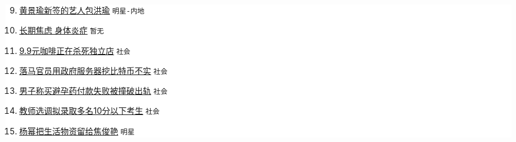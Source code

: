 9. [黄景瑜新签的艺人包洪瑜](https://m.weibo.cn/search?containerid=100103type%3D1%26t%3D10%26q%3D%23%E9%BB%84%E6%99%AF%E7%91%9C%E6%96%B0%E7%AD%BE%E7%9A%84%E8%89%BA%E4%BA%BA%E5%8C%85%E6%B4%AA%E7%91%9C%23&stream_entry_id=31&isnewpage=1&extparam=seat%3D1%26c_type%3D31%26cate%3D5001%26dgr%3D0%26stream_entry_id%3D31%26band_rank%3D7%26flag%3D2%26lcate%3D5001%26pos%3D7%26q%3D%2523%25E9%25BB%2584%25E6%2599%25AF%25E7%2591%259C%25E6%2596%25B0%25E7%25AD%25BE%25E7%259A%2584%25E8%2589%25BA%25E4%25BA%25BA%25E5%258C%2585%25E6%25B4%25AA%25E7%2591%259C%2523%26realpos%3D7%26filter_type%3Drealtimehot%26display_time%3D1755158859%26pre_seqid%3D17551588597840501875112) `明星-内地` 

10. [长期焦虑 身体炎症](https://m.weibo.cn/search?containerid=100103type%3D1%26t%3D10%26q%3D%E9%95%BF%E6%9C%9F%E7%84%A6%E8%99%91+%E8%BA%AB%E4%BD%93%E7%82%8E%E7%97%87&stream_entry_id=31&isnewpage=1&extparam=seat%3D1%26c_type%3D31%26cate%3D5001%26dgr%3D0%26stream_entry_id%3D31%26band_rank%3D8%26flag%3D0%26lcate%3D5001%26pos%3D8%26q%3D%25E9%2595%25BF%25E6%259C%259F%25E7%2584%25A6%25E8%2599%2591%2520%25E8%25BA%25AB%25E4%25BD%2593%25E7%2582%258E%25E7%2597%2587%26realpos%3D8%26filter_type%3Drealtimehot%26display_time%3D1755158859%26pre_seqid%3D17551588597840501875112) `暂无` 

11. [9.9元咖啡正在杀死独立店](https://m.weibo.cn/search?containerid=100103type%3D1%26t%3D10%26q%3D%239.9%E5%85%83%E5%92%96%E5%95%A1%E6%AD%A3%E5%9C%A8%E6%9D%80%E6%AD%BB%E7%8B%AC%E7%AB%8B%E5%BA%97%23&stream_entry_id=31&isnewpage=1&extparam=seat%3D1%26c_type%3D31%26cate%3D5001%26dgr%3D0%26stream_entry_id%3D31%26band_rank%3D9%26flag%3D0%26lcate%3D5001%26pos%3D9%26q%3D%25239.9%25E5%2585%2583%25E5%2592%2596%25E5%2595%25A1%25E6%25AD%25A3%25E5%259C%25A8%25E6%259D%2580%25E6%25AD%25BB%25E7%258B%25AC%25E7%25AB%258B%25E5%25BA%2597%2523%26realpos%3D9%26filter_type%3Drealtimehot%26display_time%3D1755158859%26pre_seqid%3D17551588597840501875112) `社会` 

12. [落马官员用政府服务器挖比特币不实](https://m.weibo.cn/search?containerid=100103type%3D1%26t%3D10%26q%3D%23%E8%90%BD%E9%A9%AC%E5%AE%98%E5%91%98%E7%94%A8%E6%94%BF%E5%BA%9C%E6%9C%8D%E5%8A%A1%E5%99%A8%E6%8C%96%E6%AF%94%E7%89%B9%E5%B8%81%E4%B8%8D%E5%AE%9E%23&stream_entry_id=31&isnewpage=1&extparam=seat%3D1%26c_type%3D31%26cate%3D5001%26dgr%3D0%26stream_entry_id%3D31%26band_rank%3D10%26flag%3D1%26lcate%3D5001%26pos%3D10%26q%3D%2523%25E8%2590%25BD%25E9%25A9%25AC%25E5%25AE%2598%25E5%2591%2598%25E7%2594%25A8%25E6%2594%25BF%25E5%25BA%259C%25E6%259C%258D%25E5%258A%25A1%25E5%2599%25A8%25E6%258C%2596%25E6%25AF%2594%25E7%2589%25B9%25E5%25B8%2581%25E4%25B8%258D%25E5%25AE%259E%2523%26realpos%3D10%26filter_type%3Drealtimehot%26display_time%3D1755158859%26pre_seqid%3D17551588597840501875112) `社会` 

13. [男子称买避孕药付款失败被撞破出轨](https://m.weibo.cn/search?containerid=100103type%3D1%26t%3D10%26q%3D%23%E7%94%B7%E5%AD%90%E7%A7%B0%E4%B9%B0%E9%81%BF%E5%AD%95%E8%8D%AF%E4%BB%98%E6%AC%BE%E5%A4%B1%E8%B4%A5%E8%A2%AB%E6%92%9E%E7%A0%B4%E5%87%BA%E8%BD%A8%23&stream_entry_id=31&isnewpage=1&extparam=seat%3D1%26c_type%3D31%26cate%3D5001%26dgr%3D0%26stream_entry_id%3D31%26band_rank%3D11%26flag%3D0%26lcate%3D5001%26pos%3D11%26q%3D%2523%25E7%2594%25B7%25E5%25AD%2590%25E7%25A7%25B0%25E4%25B9%25B0%25E9%2581%25BF%25E5%25AD%2595%25E8%258D%25AF%25E4%25BB%2598%25E6%25AC%25BE%25E5%25A4%25B1%25E8%25B4%25A5%25E8%25A2%25AB%25E6%2592%259E%25E7%25A0%25B4%25E5%2587%25BA%25E8%25BD%25A8%2523%26realpos%3D11%26filter_type%3Drealtimehot%26display_time%3D1755158859%26pre_seqid%3D17551588597840501875112) `社会` 

14. [教师选调拟录取多名10分以下考生](https://m.weibo.cn/search?containerid=100103type%3D1%26t%3D10%26q%3D%23%E6%95%99%E5%B8%88%E9%80%89%E8%B0%83%E6%8B%9F%E5%BD%95%E5%8F%96%E5%A4%9A%E5%90%8D10%E5%88%86%E4%BB%A5%E4%B8%8B%E8%80%83%E7%94%9F%23&stream_entry_id=31&isnewpage=1&extparam=seat%3D1%26c_type%3D31%26cate%3D5001%26dgr%3D0%26stream_entry_id%3D31%26band_rank%3D12%26flag%3D1%26lcate%3D5001%26pos%3D12%26q%3D%2523%25E6%2595%2599%25E5%25B8%2588%25E9%2580%2589%25E8%25B0%2583%25E6%258B%259F%25E5%25BD%2595%25E5%258F%2596%25E5%25A4%259A%25E5%2590%258D10%25E5%2588%2586%25E4%25BB%25A5%25E4%25B8%258B%25E8%2580%2583%25E7%2594%259F%2523%26realpos%3D12%26filter_type%3Drealtimehot%26display_time%3D1755158859%26pre_seqid%3D17551588597840501875112) `社会` 

15. [杨幂把生活物资留给焦俊艳](https://m.weibo.cn/search?containerid=100103type%3D1%26t%3D10%26q%3D%23%E6%9D%A8%E5%B9%82%E6%8A%8A%E7%94%9F%E6%B4%BB%E7%89%A9%E8%B5%84%E7%95%99%E7%BB%99%E7%84%A6%E4%BF%8A%E8%89%B3%23&stream_entry_id=31&isnewpage=1&extparam=seat%3D1%26c_type%3D31%26cate%3D5001%26dgr%3D0%26stream_entry_id%3D31%26band_rank%3D13%26flag%3D0%26lcate%3D5001%26pos%3D13%26q%3D%2523%25E6%259D%25A8%25E5%25B9%2582%25E6%258A%258A%25E7%2594%259F%25E6%25B4%25BB%25E7%2589%25A9%25E8%25B5%2584%25E7%2595%2599%25E7%25BB%2599%25E7%2584%25A6%25E4%25BF%258A%25E8%2589%25B3%2523%26realpos%3D13%26filter_type%3Drealtimehot%26display_time%3D1755158859%26pre_seqid%3D17551588597840501875112) `明星` 
